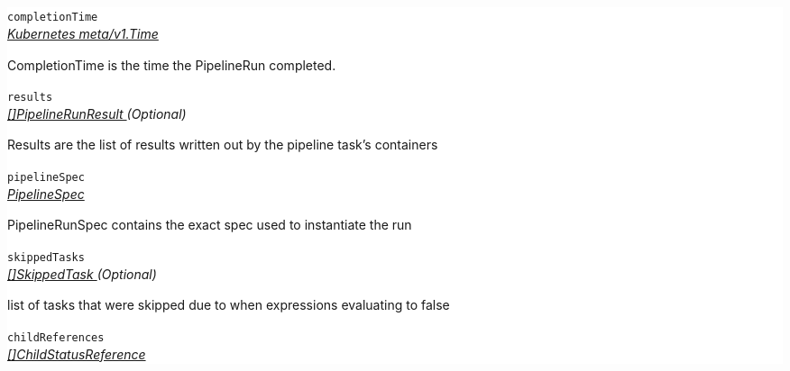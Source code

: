 </tr>
<tr>
<td>
<code>completionTime</code><br/>
<em>
<a href="https://kubernetes.io/docs/reference/generated/kubernetes-api/v1.24/#time-v1-meta">
Kubernetes meta/v1.Time
</a>
</em>
</td>
<td>
<p>CompletionTime is the time the PipelineRun completed.</p>
</td>
</tr>
<tr>
<td>
<code>results</code><br/>
<em>
<a href="#tekton.dev/v1.PipelineRunResult">
[]PipelineRunResult
</a>
</em>
</td>
<td>
<em>(Optional)</em>
<p>Results are the list of results written out by the pipeline task&rsquo;s containers</p>
</td>
</tr>
<tr>
<td>
<code>pipelineSpec</code><br/>
<em>
<a href="#tekton.dev/v1.PipelineSpec">
PipelineSpec
</a>
</em>
</td>
<td>
<p>PipelineRunSpec contains the exact spec used to instantiate the run</p>
</td>
</tr>
<tr>
<td>
<code>skippedTasks</code><br/>
<em>
<a href="#tekton.dev/v1.SkippedTask">
[]SkippedTask
</a>
</em>
</td>
<td>
<em>(Optional)</em>
<p>list of tasks that were skipped due to when expressions evaluating to false</p>
</td>
</tr>
<tr>
<td>
<code>childReferences</code><br/>
<em>
<a href="#tekton.dev/v1.ChildStatusReference">
[]ChildStatusReference
</a>
</em>
</td>